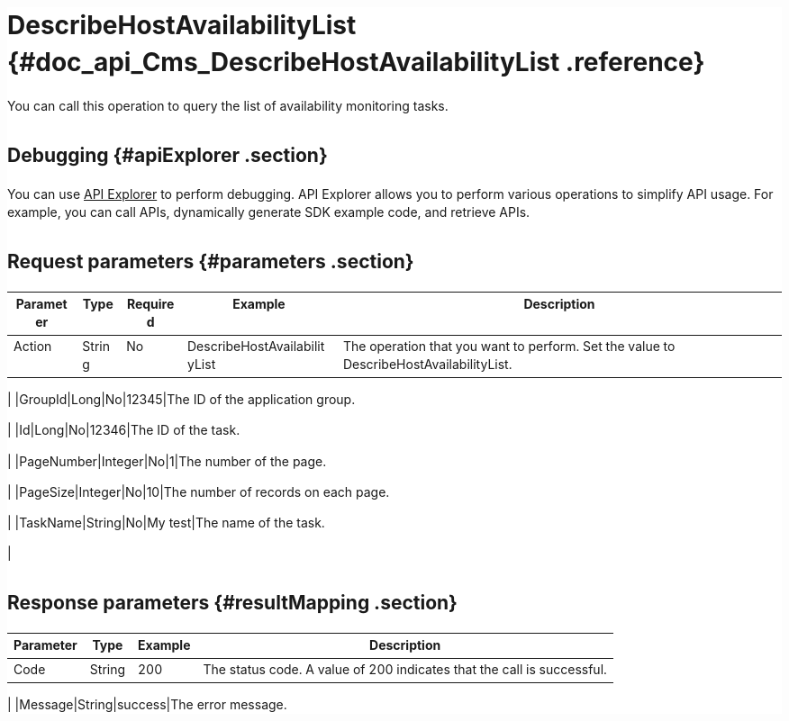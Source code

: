 # DescribeHostAvailabilityList {#doc_api_Cms_DescribeHostAvailabilityList .reference}

You can call this operation to query the list of availability monitoring tasks.

## Debugging {#apiExplorer .section}

You can use [API Explorer](https://api.aliyun.com/#product=Cms&api=DescribeHostAvailabilityList) to perform debugging. API Explorer allows you to perform various operations to simplify API usage. For example, you can call APIs, dynamically generate SDK example code, and retrieve APIs.

## Request parameters {#parameters .section}

|Parameter|Type|Required|Example|Description|
|---------|----|--------|-------|-----------|
|Action|String|No|DescribeHostAvailabilityList|The operation that you want to perform. Set the value to DescribeHostAvailabilityList.

 |
|GroupId|Long|No|12345|The ID of the application group.

 |
|Id|Long|No|12346|The ID of the task.

 |
|PageNumber|Integer|No|1|The number of the page.

 |
|PageSize|Integer|No|10|The number of records on each page.

 |
|TaskName|String|No|My test|The name of the task.

 |

## Response parameters {#resultMapping .section}

|Parameter|Type|Example|Description|
|---------|----|-------|-----------|
|Code|String|200|The status code. A value of 200 indicates that the call is successful.

 |
|Message|String|success|The error message.
